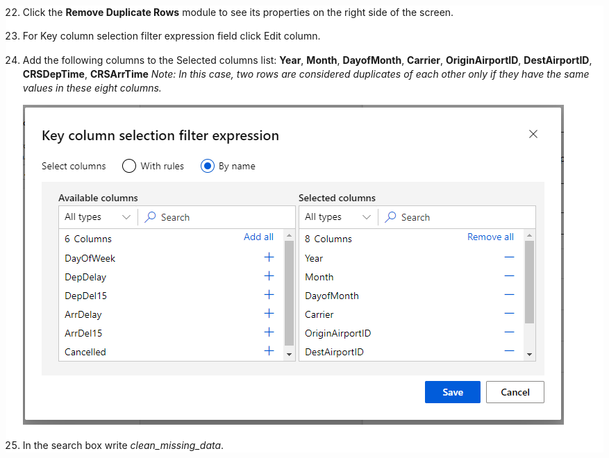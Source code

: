 22.	Click the **Remove Duplicate Rows** module to see its properties on the right side of the screen.
23.	For Key column selection filter expression field click Edit column.
24.	Add the following columns to the Selected columns list:
**Year**, **Month**, **DayofMonth**, **Carrier**, **OriginAirportID**, **DestAirportID**, **CRSDepTime**, **CRSArrTime**
*Note: In this case, two rows are considered duplicates of each other only if they have the same values in these eight columns.*

     ![](img/select_columns_deduplicate.png)

25.	In the search box write  *clean_missing_data*.
